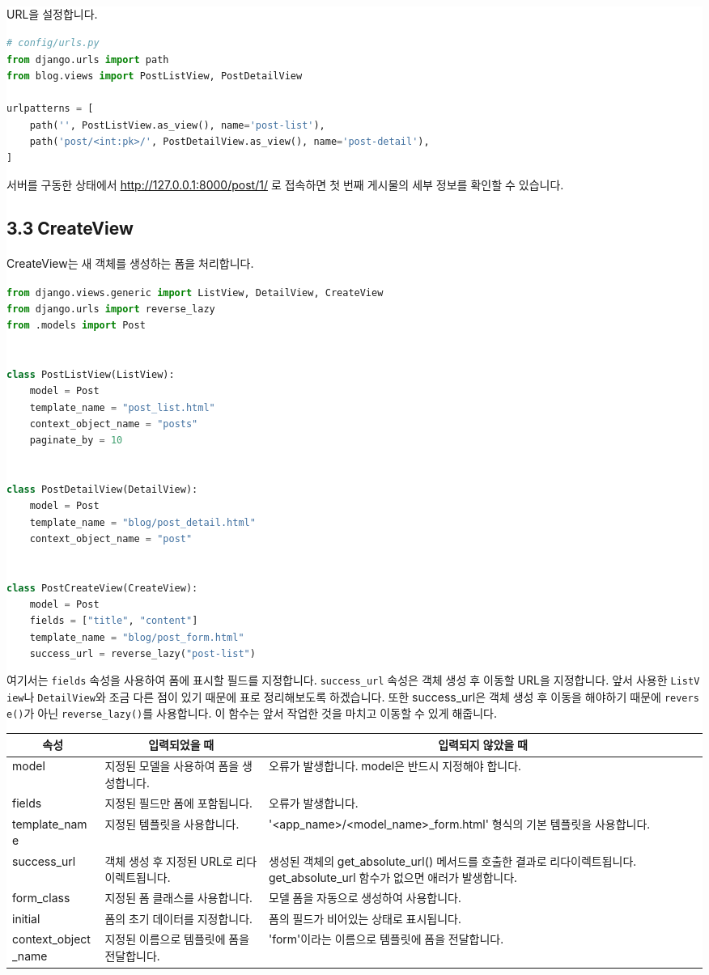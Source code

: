 URL을 설정합니다.
```python
# config/urls.py
from django.urls import path
from blog.views import PostListView, PostDetailView

urlpatterns = [
    path('', PostListView.as_view(), name='post-list'),
    path('post/<int:pk>/', PostDetailView.as_view(), name='post-detail'),
]
```

서버를 구동한 상태에서 http://127.0.0.1:8000/post/1/ 로 접속하면 첫 번째 게시물의 세부 정보를 확인할 수 있습니다.

## 3.3 CreateView

CreateView는 새 객체를 생성하는 폼을 처리합니다.

```python
from django.views.generic import ListView, DetailView, CreateView
from django.urls import reverse_lazy
from .models import Post


class PostListView(ListView):
    model = Post
    template_name = "post_list.html"
    context_object_name = "posts"
    paginate_by = 10


class PostDetailView(DetailView):
    model = Post
    template_name = "blog/post_detail.html"
    context_object_name = "post"


class PostCreateView(CreateView):
    model = Post
    fields = ["title", "content"]
    template_name = "blog/post_form.html"
    success_url = reverse_lazy("post-list")
```

여기서는 `fields` 속성을 사용하여 폼에 표시할 필드를 지정합니다. `success_url` 속성은 객체 생성 후 이동할 URL을 지정합니다. 앞서 사용한 `ListView`나 `DetailView`와 조금 다른 점이 있기 때문에 표로 정리해보도록 하겠습니다. 또한 success_url은 객체 생성 후 이동을 해야하기 때문에 `reverse()`가 아닌 `reverse_lazy()`를 사용합니다. 이 함수는 앞서 작업한 것을 마치고 이동할 수 있게 해줍니다.

| 속성 | 입력되었을 때 | 입력되지 않았을 때 |
|------|---------------|---------------------|
| model | 지정된 모델을 사용하여 폼을 생성합니다. | 오류가 발생합니다. model은 반드시 지정해야 합니다. |
| fields | 지정된 필드만 폼에 포함됩니다. | 오류가 발생합니다. |
| template_name | 지정된 템플릿을 사용합니다. | '<app_name>/<model_name>_form.html' 형식의 기본 템플릿을 사용합니다. |
| success_url | 객체 생성 후 지정된 URL로 리다이렉트됩니다. | 생성된 객체의 get_absolute_url() 메서드를 호출한 결과로 리다이렉트됩니다. get_absolute_url 함수가 없으면 애러가 발생합니다. |
| form_class | 지정된 폼 클래스를 사용합니다. | 모델 폼을 자동으로 생성하여 사용합니다. |
| initial | 폼의 초기 데이터를 지정합니다. | 폼의 필드가 비어있는 상태로 표시됩니다. |
| context_object_name | 지정된 이름으로 템플릿에 폼을 전달합니다. | 'form'이라는 이름으로 템플릿에 폼을 전달합니다. |
